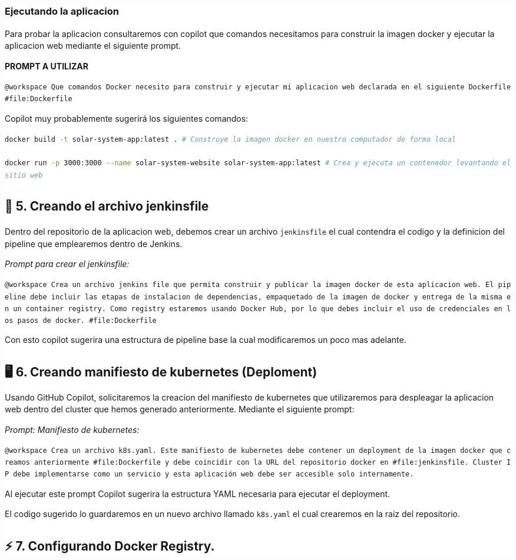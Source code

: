 ### Ejecutando la aplicacion
Para probar la aplicacion consultaremos con copilot que comandos necesitamos para construir la imagen docker y ejecutar la aplicacion web mediante el siguiente prompt.

**PROMPT A UTILIZAR**
```
@workspace Que comandos Docker necesito para construir y ejecutar mi aplicacion web declarada en el siguiente Dockerfile #file:Dockerfile
```

Copilot muy probablemente sugerirá los siguientes comandos:
```sh
docker build -t solar-system-app:latest . # Construye la imagen docker en nuestro computador de forma local

docker run -p 3000:3000 --name solar-system-website solar-system-app:latest # Crea y ejecuta un contenedor levantando el sitio web
```

## 🔧 5. Creando  el archivo jenkinsfile
Dentro del repositorio de la aplicacion web, debemos crear un archivo `jenkinsfile` el cual contendra el codigo y la definicion del pipeline que emplearemos dentro de Jenkins.

_Prompt para crear el jenkinsfile:_
```
@workspace Crea un archivo jenkins file que permita construir y publicar la imagen docker de esta aplicacion web. El pipeline debe incluir las etapas de instalacion de dependencias, empaquetado de la imagen de docker y entrega de la misma en un container registry. Como registry estaremos usando Docker Hub, por lo que debes incluir el uso de credenciales en los pasos de docker. #file:Dockerfile
```

Con esto copilot sugerira una estructura de pipeline base la cual modificaremos un poco mas adelante.

## 🖥️ 6. Creando manifiesto de kubernetes (Deploment)
Usando GitHub Copilot, solicitaremos la creacion del manifiesto de kubernetes que utilizaremos para despleagar la aplicacion web dentro del cluster que hemos generado anteriormente. Mediante el siguiente prompt:

_Prompt: Manifiesto de kubernetes:_
```
@workspace Crea un archivo k8s.yaml. Este manifiesto de kubernetes debe contener un deployment de la imagen docker que creamos anteriormente #file:Dockerfile y debe coincidir con la URL del repositorio docker en #file:jenkinsfile. Cluster IP debe implementarse como un servicio y esta aplicación web debe ser accesible solo internamente.
```

Al ejecutar este prompt Copilot sugerira la estructura YAML necesaria para ejecutar el deployment.

El codigo sugerido lo guardaremos en un nuevo archivo llamado `k8s.yaml` el cual crearemos en la raiz del repositorio.

## ⚡ 7. Configurando Docker Registry.
